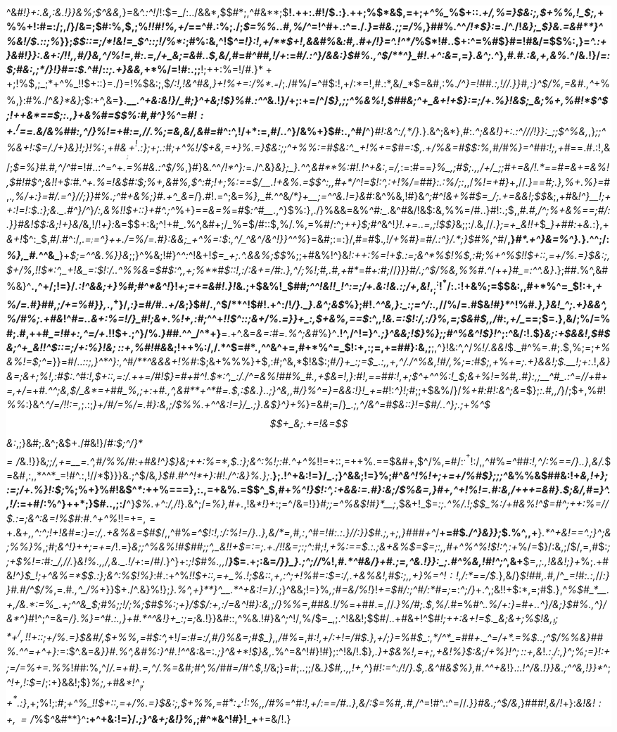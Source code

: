 ^&#*!}+_:.&,:&.!}}&%_;$^&&,*}=&_^.:^!_/!:$=_/:../&&*,$$#*;,^#&**;$__!.++:.#!/$.:}.++;%$*&$,=+;*+^%_*%$+::.*+/,%=}$&:;,$+%%,!_$*_;,_+%%+!:#=:/;,/}/&=;$#:%,$,;%*!!#_!%,+/_*==^#.:%;./;*$=%%..#,%/^*=!^#+.:^=./*.}=#&.;;=/%*,}##%.^^_/!*$}:_=./^./!*&};_$}&.=&#**}^%&!/$.::;%*}};_$$::=;/*!&!=_$^::;!/%*:_;#%:&,^!$*^=!_}:!,+/**$_+_!,&&#%_*&_:#,.#+*/*!}=^.!^*/_%$*!#..$+:^=%#$}#=!#&/=$$%:,}=_^.:+}&#!}}:_*.&+:/!!,,#/$%%=,$}_&,^/_%!=,#:.=,/+_&;=&#..$,&/,*#=*#^##,!/+*:=*#/.:^}/&&:}$#%.,^$/**^}_#!.+^:&=*,=*_}.&^;._*^},_#.*#.:&,*+,&%._^/&.!}/_=:$;#&:,;*/}!}#=:$._^#/:_:;.+}&&,_+*%/=!#:.;$;$__!;++:%=!/#.}$*++;%$!%$,;_;*+^%_!!$+::}=./}=!%$&:;,$_/:!,!&^#&,}+!%+=:/%*.$_^=%&=;#$_/;./#%/=^#$:!,+/:*=!,#.:*,&/_*$=&#,:%._/^*}=!##.:,!//*.}}#,:}^$/%*,=&#*.,^_+%%,}:#%./^_&}*&};_$:+^,&=**}.__.*^+&:&!}/_#;}^+&;!$}%#.:^^*&.!_}/_+;:+=/^/*$}_,;;^%&%!,$##&;^+_&+!+$}:=;/+.%}!&$;_&;%+,%#!*$^_$;!++&*==$;:.,}+&%#=$$%:#,#^}%^=#$!:+.^/=%$=.$%:&,;/$&/&%##:_,^/}%!=+#:_=,//.%;=&$%.$,&/,&#=*#^:^,!/+*:=,#/..^}/&%+}$#:.,^#/**^}_#!:&^:/,*/}._}.&^;&$*$},#:.*^;&_&!}+_:.:^///!}}:_;;$^%&,*,}*_;;_^%&+!:$=_/./+}&}!;}!_%:,+#&***$___;+^!%=!/$.:};$+;%=!%$.:#;*+^%_!/$+_&,=+}%.=}$&:;;^+%%:=#$&:^._+!%+=$#=:$,.+/%&=#$$:%,#/#%}=^##:!;,+#*==.#.:!,&/;*$=%}#.#,^/^*#=!#..:^=^+*.=%#&.:^$/%*,}#}&.^^_/!*^}:_=./^.&}*&};_}.^^,&#**%:#!.!^+&:,=/,*:=:#==***}%_,;#$;.,,/+/_;;#+=&/!.*==#=&+=&%!,$#*!#$^;&!!+$:#*.^+.%=!&$#:$;%+,&#%,$^:#;!+;%:==$/__.!+&%.=$$^:,,#+*/^!=$!:^,:+!%/=##}:.:%/$%&=,$;:*,,/_%!=+#}_+,//.*}==#;.},%+.%}=*#,._,%/+*:}=#/.=^}//*;}}#%.;^#+&%;}_#*.+^_&=*/}.#!.=^;&=*%},_#.*^^&_/*}+__;=^^&.!=}&_#:&^%&,!#}&_^;#^!&+%#$=_/;.+=&&!;$$_&;,+#&*!^}__!;++:!=!:$.:};&._.#^}/^*}_/:,&%!!$+::}+#^.;^_%+}=_=&=%_=#$*:^#__*.,^}$%:},./}%&&=&%*^#:_*.&^#&/!&$:&,%%=/#..}#!:.;$,,#_.#,*/^;%+*&%==;#/:*.}}#&!*$$:&;!+}&/_&,!/!*+}:*&=$$+:&;^!+#_.%^,&#+;/_%=$/#::$,%/.%,=%#/:^;*++}$;#^*&^!_}!.+=..=,;!$$}_&;;:/.&,//*.};=+_&!!+*$*_}+##:*+*&.*:},+*&+!*$^:_$,#/.#^:/,*.$=_^;$=^$%:,,#+*%^._&$}++./=%/=.#}:&&;_+^%=:$*:*,^/_^&^/&^!}}^^%*}=&#;:=:}/,*#=*#$._,!/+%#}=#/.:^}/.*;}$#%_,^#/**,}_#*.+^}&=%^}._}.^^;/:*%},_#.*^^&_**}+_$;=^^&.%}}&_;;}^%&;!#}^_^:_^!&+!_$=_+;.^.&&%;$$_%;;+#&%!^}&_!:++:%=!+$.:=;&^*%$!%$,:#;%+^%$!!$+::,=+/%.=}$&:;,$+/%,!!$*:^,_+!&_=:$!:/..^%%&=$#$:^,,+;%**#$::!,:/:&+=/#:.},^/;%*!;#,.#,*+#*_=*#+:#;*//*}}}#/.;^$/%&,%%#*._^_/+*+}#_=:^^.&}*.};##.%^,&#%&}^__.,^+/;!=}/_.:!^&&;*+}%#*;#^*&^!_}!_+;=+=&#!.}!_&.;+$&%!_$##*;^^!&!!_!^:=;/+.&:!&$.:$;/+,&!*,$^:_;!^*%:!!$/:.:!+&%;=$$&:,,#+*%^=_$!:+,_+*%/=.#}##,;/$%%=,##:*,^/_=&!*#:.=,/.*;$+=%#}*},_.,$^+%=!:$}/,*:}=#/#..+/&*;}$#/.,^$/**^!$#!.+^:/!*/}._}.&^;&$*%};#!.*^^&_,_}:_:;=^/:.,*//%/=.#$&_!#}*_^!%#*.},}&!_^;.+}&&^,%/#%;.+#&*!^*#=..&+:%=!/}_#!;&+.%$!+$,:#;*^^+*!!$^::;&+/%.=}}+_:,$+&%,==$*:^,_,!&.=:$!:/,:/}%,=;$&#$,,/$%*=$#_:*,+/_*==;$=.},&/;%/=%#;.#,++#*_=!#+:,^=/+*.!!$+.;^}/%*.}##*.^^_/^*+}__=.+^.&=*&=:#=.%^;&#*%}^__.!^,/^!=}^_.;}^&&;!$}%};;#^%&^!$}!_^;:^&/:!.$}_&;:+$&&!,$#$&;^+_&!!^$::=;/+:%}!&$;:$:*+,%#!*#&_&;!++%:/,/.*^$=#*.,^^&^+=,#+*%^=_$!:+,:;=,+=##}:&,;__;,^}!&:^,^/_%!/.&&!_$._#^%=.#;.$,%;=;*+%&%!=$;^=*}}=#/.._::;,}^*^}:,^#/**^&&&+!%#_:$;&+%%%}+$,:#;^&,*$!&$:;#*/}+_:;=$_.:,,+,^/./^%&,!#/,%;=:#$;,+*%*+=;.+}&&!;$$.%=^.#^;!:$__!;+:*.!,*&}&=;&+;%$!%$,:#$:.^#:!,$+::,=:/.++=/#!$}=#+#^!.$*:^,_:/./^=&%!##%_#.,+$&=!,}:#!,==##_:!,+;$^+^^%:!_$;&+%!=%#,.#_}:,;__^#_.:^=//+#+$%=!,$=,+/*=+#*.^^_;&,$/_&*=+##_%,;+:+#.,^,&#**+^*#=.$,:$&.}._.;}^&,_,#/}%^=}=&&:!_}!_+=*#!:*^}!;#*;;+$&%/}/*%+#:#!:&^;&=*$};_:.#,,/_}/;$+,%#!*%%*:}&_^.^/=/!!:=,_;.:;*$%:,,#+*%^._&$}+/#/=%/=.#}:&,;/$%%.+^^&:!=}/_.;}.&$}^}+%*}=&#;=/}*_.;,^/&^=#$&::}!=$#/..^};.;*+_%^$$$+_&;.+=!&=$$&:_,;}&#;.&^;&$+./#&!}/#_:$;^/}*$=/$_&.!}}&_;;$%%.=/#%+_=;_^!&+^$/,*+=__=.^,#/%%/#:+#&*!^}$}&;++:%=*,$.:};&^:%$!%$;:#.^+^%_!!=+::,=++%.==$&#+,$^/%,=#$/:^.^+!%+=:#=:/,./=%&=_#$:/,,^#%*=^##:!,^/:%==/}..},&/.*$=&#,:,,*^^*_=!#^.:,!//*$}}}&.;^$/&*,}$#*.#^_^!*+}:#!./^:&}%.};_$.%^,&$**};__.!^+&:!=}/_.;}^&&;!=}%__;#^*&^!_%!_+;_+=+/%#$}_;;;^*&%%&$##&:!+_&,!+};:=;/+.%}!:$;_%;%+}%#!&$^_*:_++%===},:.,=+&%.=$$^_$,#+*%^!}$!:^,:+&&:=.#}:&_;/$%&=,}#_+,^+!%!=.#:_&,/+_++=&#}.$;&/,*#=*}^._,!/_*:=+#/:%^}++*;}$#..,;:/**^}_$%.+^:/,*/!*_}.&^;/=*%},#+.*,!&_*!}+_:;=^/&=!}}#_;;=^%&$!#}*__;_,$&+!_$=_:;.^%/.!;$$_%:/+#&%!^$=#^;++:%=//$.:=;&^:&=!%$#:#.^+^%_!!=+$=,=+.%.!&$&_+,$,%%,=#$^:^;!+!&#=:}=:/,.+&%&=$#$_/,,^#%*=^$!:!,:/:%!=/}..},&/$*$=,#,:*,*^#*_=!#:.:.}//*:}}$#.;,*+;*,}##*#+^_/**+=#$*./^}&}*_};_$.%^,,+**}___.*^+&_!==^_.;}^;&;%%}%_,;#;*&^!_}+_+;=+=/*!.=}_&;;^%&%!#$##;;^,_&!!+$=:=;.+./!!&=;:$;%+#%#!^$^:#;!,+%:==$.:.;&+&%$=$=;:,,#+^%^%!$!:^,:+_%/=$}/:&,;/$/,=,#$:*;;+$%!=:#:_/,//.*}*&!%.$,,/,%*=*$&._.!/+*:=/#/.}^}+:*;!$#%.,,*/**_}_$=.+;:&=*/}}_}.;^;//*%!,_#.*^#&_*/}+#.;=,^&.!}}:_;.#^%&,!#!*_^;_^,&+**$=_,;.,!&&!;}+_%;.+#&*!^}$_!;+^&%=*$$.:};&^:%$!%}*:#.:+^%_!!$+::,=+_%.!;$&::,$+%%,=#$,:^;*+!%#=:$=:/,.+&%&!,#$:;,,+}%*=^$!:!,$/:*==/$_.},&/}*$!##,.#,*/^*_=!#:.:,*//*:}}#.#/^$/%*,=.#*.,^_/%*+}}$+./^.&}%!};_}.%^,+}**}^__.*^+&:!=}/_.;}^&&;!=}%_,;#=&/%!_}!_+=$#/:;^#/:*#=;_=:*^;/}*+.^,;&!!+$:*,=;#$.},^*%$#_*__.+,/&.*:=%_.+;^^&_$;#%_;;!/;%;$#$%:;+}/$$/:+,:/=&^!_#}:&,;/}%%=,##_&.!/_%*=+##.=,//.*}%/#;.$,%/.*#=%#^._.%/+*:}=#+..^}/&*;}$#%.,^}/&*^}_#!^;^=&=*/}.%}=^#.:.,}+*_#.*^^&_*!}+_:;=;*&.!}}&#::,^%&.!#}&_^;_^!/,%/$=_,;.^!&&!;$$#/..+#&+!^$#_!;++:&+!=$._&;&+;%$!&$,_!;*+^/,!!$+::;*+/%.=}$&#/,$+%%,=#$*:^,_+!/*=:#=:/,#/}%&=;#$_},,/#%*=,#_:!,+/:+!=/#$.},+/;*}=%#$_:,*/^*_=##+._^=/+*.=%$..;^$/%%&}##%.^^=+^*+}:_=:$^.&=*&}}#_.%^,&#%:}^_#.!^^&:*&=:_.;}^&+*!$}&_,.%^=&^!#}!#};:^!&/!.$}_,.}+$&%!,=+_*;,+_&!%}$:_&;/+_%}!^$;:$:_+,&*!*$.:_;%++&!*$$/:$,}^;%;=}$%:#,#++&#=_$!:+;=/=%+=.$%_.,;/$%%*!##:%,^/_/.=+#}.=,^/.%*=&#;#^,%/#*#=/#^.$,!/_&;}=#;..;;/&*.}$#,.,,!+,*^}_#!:=^:/!*/}.$,.&^#&$*%},_#.*^^+&*!}._:.!^/&.!}}&$.;$^^&,!}}*_^;_^!+,!:$=_/;:+}&&!;$}_%;,+#&*!^$__!;+^*%=!/$.:}_,+;%$!%$;:#;*+^%_!!$+::,=+/%.=}$&:;,$+%%,=#$*:^,_+!%+=:#=:/,.+*%&=;#$:%,,/#%*=^#_:!,+/:*==/#..},&/:*$=%#,.#,*/^*_=!#^.:^=//*.}}#&.;^$/&*,}##*#!,&/!*+}:*&!&$!:+,=/$*%$_^_&#**}^__:+^+&:!=}/_.;}^&+;&!}%_,;#^*&^!#}!_+__+=&/!.}